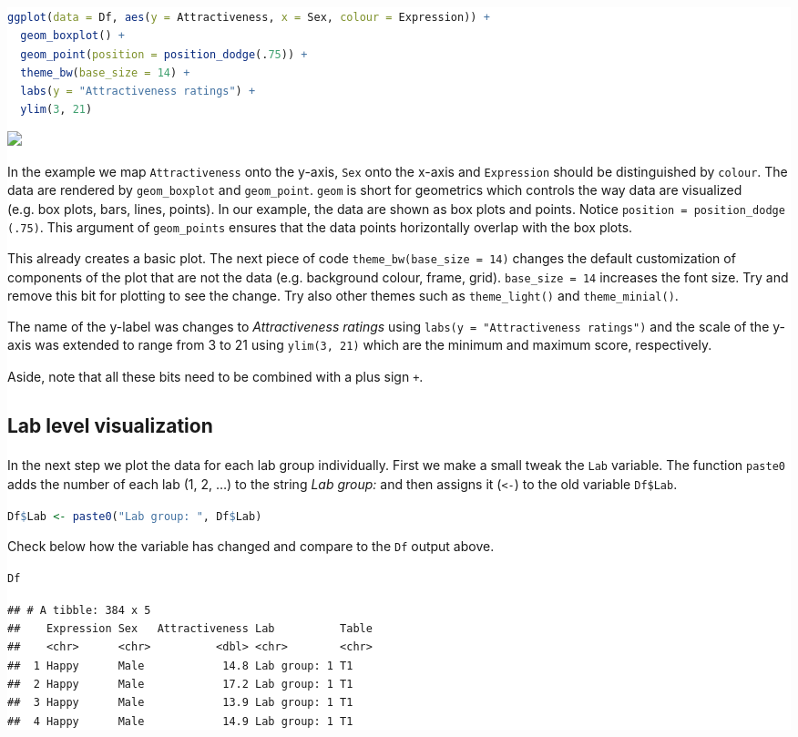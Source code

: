``` r
ggplot(data = Df, aes(y = Attractiveness, x = Sex, colour = Expression)) +
  geom_boxplot() +
  geom_point(position = position_dodge(.75)) +
  theme_bw(base_size = 14) +
  labs(y = "Attractiveness ratings") +
  ylim(3, 21)
```

![](Walkthrough_files/figure-gfm/unnamed-chunk-4-1.png)

In the example we map `Attractiveness` onto the y-axis, `Sex` onto the
x-axis and `Expression` should be distinguished by `colour`. The data
are rendered by `geom_boxplot` and `geom_point`. `geom` is short for
geometrics which controls the way data are visualized (e.g. box plots,
bars, lines, points). In our example, the data are shown as box plots
and points. Notice `position = position_dodge(.75)`. This argument of
`geom_points` ensures that the data points horizontally overlap with the
box plots.

This already creates a basic plot. The next piece of code
`theme_bw(base_size = 14)` changes the default customization of
components of the plot that are not the data (e.g. background colour,
frame, grid). `base_size = 14` increases the font size. Try and remove
this bit for plotting to see the change. Try also other themes such as
`theme_light()` and `theme_minial()`.

The name of the y-label was changes to *Attractiveness ratings* using
`labs(y = "Attractiveness ratings")` and the scale of the y-axis was
extended to range from 3 to 21 using `ylim(3, 21)` which are the minimum
and maximum score, respectively.

Aside, note that all these bits need to be combined with a plus sign
`+`.

## Lab level visualization

In the next step we plot the data for each lab group individually. First
we make a small tweak the `Lab` variable. The function `paste0` adds the
number of each lab (1, 2, …) to the string *Lab group:* and then assigns
it (`<-`) to the old variable `Df$Lab`.

``` r
Df$Lab <- paste0("Lab group: ", Df$Lab)
```

Check below how the variable has changed and compare to the `Df` output
above.

``` r
Df
```

    ## # A tibble: 384 x 5
    ##    Expression Sex   Attractiveness Lab          Table
    ##    <chr>      <chr>          <dbl> <chr>        <chr>
    ##  1 Happy      Male            14.8 Lab group: 1 T1   
    ##  2 Happy      Male            17.2 Lab group: 1 T1   
    ##  3 Happy      Male            13.9 Lab group: 1 T1   
    ##  4 Happy      Male            14.9 Lab group: 1 T1   